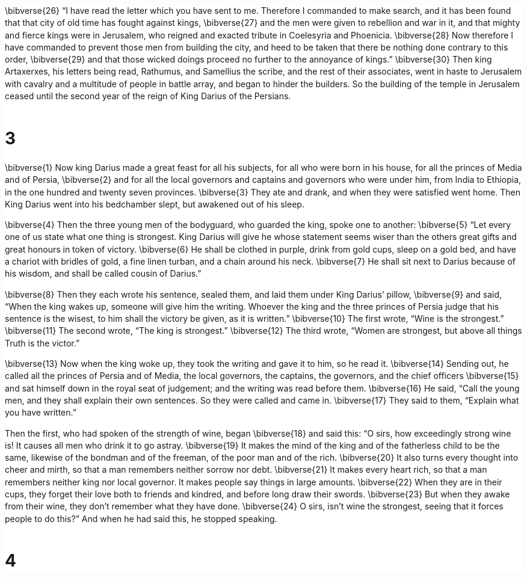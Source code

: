\bibverse{26} “I have read the letter which you have sent to me. Therefore I commanded to make search, and it has been found that that city of old time has fought against kings, \bibverse{27} and the men were given to rebellion and war in it, and that mighty and fierce kings were in Jerusalem, who reigned and exacted tribute in Coelesyria and Phoenicia. \bibverse{28} Now therefore I have commanded to prevent those men from building the city, and heed to be taken that there be nothing done contrary to this order, \bibverse{29} and that those wicked doings proceed no further to the annoyance of kings.” \bibverse{30} Then king Artaxerxes, his letters being read, Rathumus, and Samellius the scribe, and the rest of their associates, went in haste to Jerusalem with cavalry and a multitude of people in battle array, and began to hinder the builders. So the building of the temple in Jerusalem ceased until the second year of the reign of King Darius of the Persians. 

# 3 
\bibverse{1} Now king Darius made a great feast for all his subjects, for all who were born in his house, for all the princes of Media and of Persia, \bibverse{2} and for all the local governors and captains and governors who were under him, from India to Ethiopia, in the one hundred and twenty seven provinces. \bibverse{3} They ate and drank, and when they were satisfied went home. Then King Darius went into his bedchamber slept, but awakened out of his sleep. 

\bibverse{4} Then the three young men of the bodyguard, who guarded the king, spoke one to another: \bibverse{5} “Let every one of us state what one thing is strongest. King Darius will give he whose statement seems wiser than the others great gifts and great honours in token of victory. \bibverse{6} He shall be clothed in purple, drink from gold cups, sleep on a gold bed, and have a chariot with bridles of gold, a fine linen turban, and a chain around his neck. \bibverse{7} He shall sit next to Darius because of his wisdom, and shall be called cousin of Darius.” 

\bibverse{8} Then they each wrote his sentence, sealed them, and laid them under King Darius’ pillow, \bibverse{9} and said, “When the king wakes up, someone will give him the writing. Whoever the king and the three princes of Persia judge that his sentence is the wisest, to him shall the victory be given, as it is written.” \bibverse{10} The first wrote, “Wine is the strongest.” \bibverse{11} The second wrote, “The king is strongest.” \bibverse{12} The third wrote, “Women are strongest, but above all things Truth is the victor.” 

\bibverse{13} Now when the king woke up, they took the writing and gave it to him, so he read it. \bibverse{14} Sending out, he called all the princes of Persia and of Media, the local governors, the captains, the governors, and the chief officers \bibverse{15} and sat himself down in the royal seat of judgement; and the writing was read before them. \bibverse{16} He said, “Call the young men, and they shall explain their own sentences. So they were called and came in. \bibverse{17} They said to them, “Explain what you have written.” 

Then the first, who had spoken of the strength of wine, began \bibverse{18} and said this: “O sirs, how exceedingly strong wine is! It causes all men who drink it to go astray. \bibverse{19} It makes the mind of the king and of the fatherless child to be the same, likewise of the bondman and of the freeman, of the poor man and of the rich. \bibverse{20} It also turns every thought into cheer and mirth, so that a man remembers neither sorrow nor debt. \bibverse{21} It makes every heart rich, so that a man remembers neither king nor local governor. It makes people say things in large amounts. \bibverse{22} When they are in their cups, they forget their love both to friends and kindred, and before long draw their swords. \bibverse{23} But when they awake from their wine, they don’t remember what they have done. \bibverse{24} O sirs, isn’t wine the strongest, seeing that it forces people to do this?” And when he had said this, he stopped speaking. 

# 4 